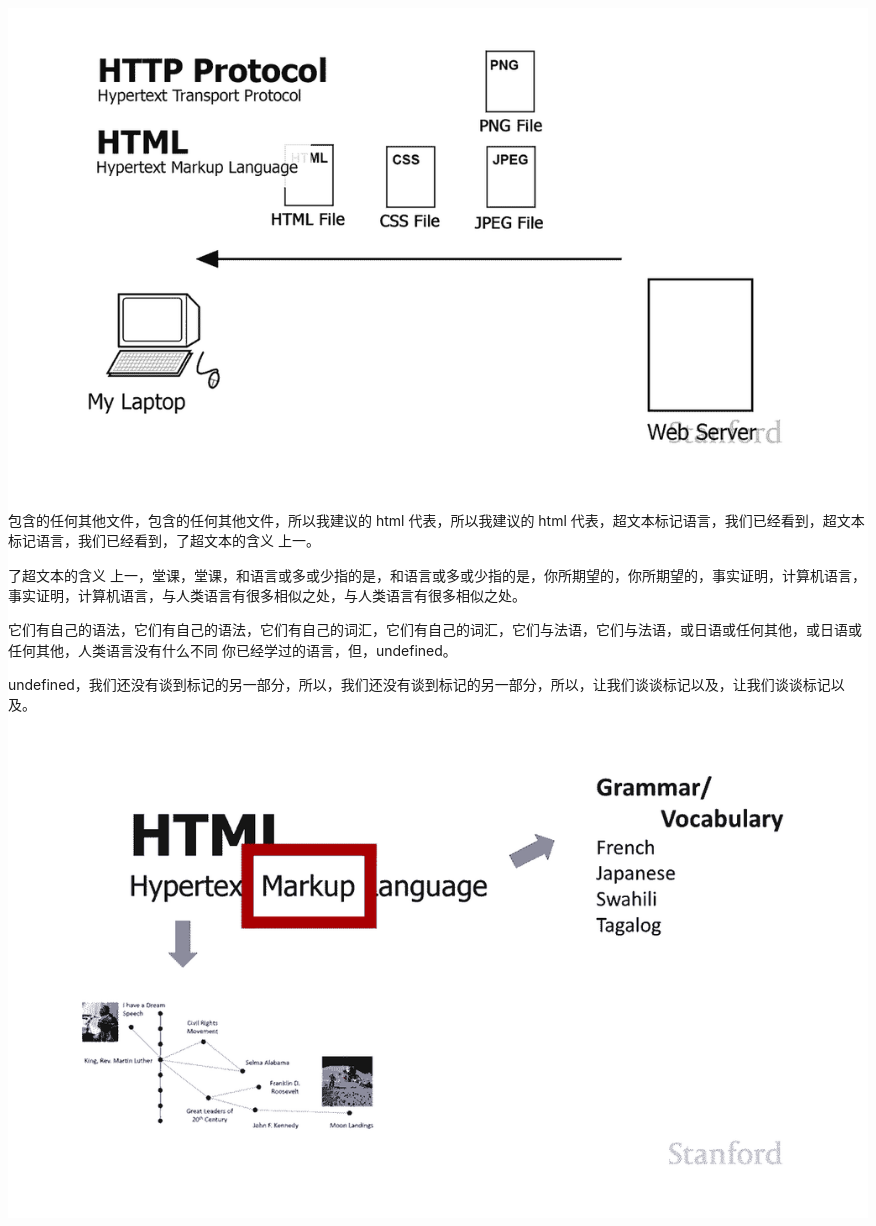 
![](img/d79286cfe7fb5355ee81daf9e2aefe67_4.png)

包含的任何其他文件，包含的任何其他文件，所以我建议的 html 代表，所以我建议的 html 代表，超文本标记语言，我们已经看到，超文本标记语言，我们已经看到，了超文本的含义 上一。

了超文本的含义 上一，堂课，堂课，和语言或多或少指的是，和语言或多或少指的是，你所期望的，你所期望的，事实证明，计算机语言，事实证明，计算机语言，与人类语言有很多相似之处，与人类语言有很多相似之处。

它们有自己的语法，它们有自己的语法，它们有自己的词汇，它们有自己的词汇，它们与法语，它们与法语，或日语或任何其他，或日语或任何其他，人类语言没有什么不同 你已经学过的语言，但，undefined。

undefined，我们还没有谈到标记的另一部分，所以，我们还没有谈到标记的另一部分，所以，让我们谈谈标记以及，让我们谈谈标记以及。



![](img/d79286cfe7fb5355ee81daf9e2aefe67_6.png)
